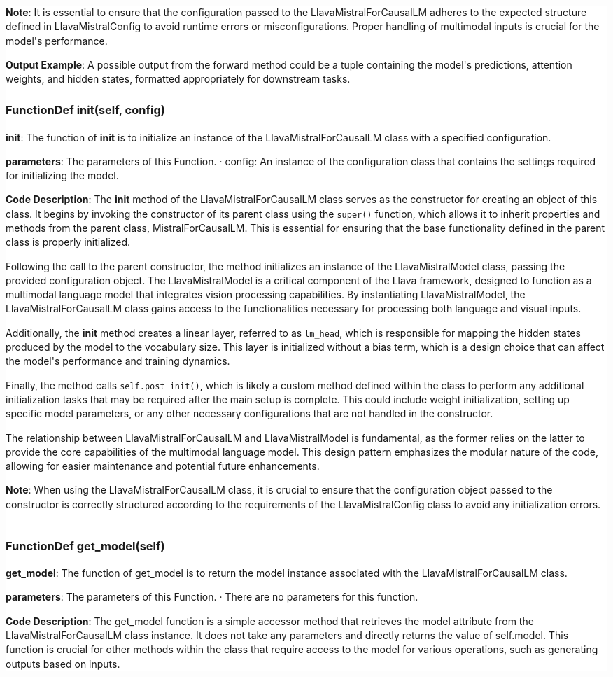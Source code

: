 **Note**: It is essential to ensure that the configuration passed to the LlavaMistralForCausalLM adheres to the expected structure defined in LlavaMistralConfig to avoid runtime errors or misconfigurations. Proper handling of multimodal inputs is crucial for the model's performance.

**Output Example**: A possible output from the forward method could be a tuple containing the model's predictions, attention weights, and hidden states, formatted appropriately for downstream tasks.
### FunctionDef __init__(self, config)
**__init__**: The function of __init__ is to initialize an instance of the LlavaMistralForCausalLM class with a specified configuration.

**parameters**: The parameters of this Function.
· config: An instance of the configuration class that contains the settings required for initializing the model.

**Code Description**: The __init__ method of the LlavaMistralForCausalLM class serves as the constructor for creating an object of this class. It begins by invoking the constructor of its parent class using the `super()` function, which allows it to inherit properties and methods from the parent class, MistralForCausalLM. This is essential for ensuring that the base functionality defined in the parent class is properly initialized.

Following the call to the parent constructor, the method initializes an instance of the LlavaMistralModel class, passing the provided configuration object. The LlavaMistralModel is a critical component of the Llava framework, designed to function as a multimodal language model that integrates vision processing capabilities. By instantiating LlavaMistralModel, the LlavaMistralForCausalLM class gains access to the functionalities necessary for processing both language and visual inputs.

Additionally, the __init__ method creates a linear layer, referred to as `lm_head`, which is responsible for mapping the hidden states produced by the model to the vocabulary size. This layer is initialized without a bias term, which is a design choice that can affect the model's performance and training dynamics.

Finally, the method calls `self.post_init()`, which is likely a custom method defined within the class to perform any additional initialization tasks that may be required after the main setup is complete. This could include weight initialization, setting up specific model parameters, or any other necessary configurations that are not handled in the constructor.

The relationship between LlavaMistralForCausalLM and LlavaMistralModel is fundamental, as the former relies on the latter to provide the core capabilities of the multimodal language model. This design pattern emphasizes the modular nature of the code, allowing for easier maintenance and potential future enhancements.

**Note**: When using the LlavaMistralForCausalLM class, it is crucial to ensure that the configuration object passed to the constructor is correctly structured according to the requirements of the LlavaMistralConfig class to avoid any initialization errors.
***
### FunctionDef get_model(self)
**get_model**: The function of get_model is to return the model instance associated with the LlavaMistralForCausalLM class.

**parameters**: The parameters of this Function.
· There are no parameters for this function.

**Code Description**: The get_model function is a simple accessor method that retrieves the model attribute from the LlavaMistralForCausalLM class instance. It does not take any parameters and directly returns the value of self.model. This function is crucial for other methods within the class that require access to the model for various operations, such as generating outputs based on inputs.

